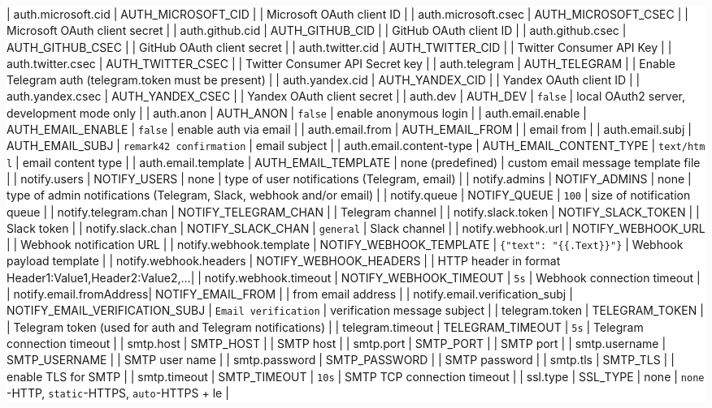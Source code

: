 | auth.microsoft.cid      | AUTH_MICROSOFT_CID      |                          | Microsoft OAuth client ID                       |
| auth.microsoft.csec     | AUTH_MICROSOFT_CSEC     |                          | Microsoft OAuth client secret                   |
| auth.github.cid         | AUTH_GITHUB_CID         |                          | GitHub OAuth client ID                          |
| auth.github.csec        | AUTH_GITHUB_CSEC        |                          | GitHub OAuth client secret                      |
| auth.twitter.cid        | AUTH_TWITTER_CID        |                          | Twitter Consumer API Key                        |
| auth.twitter.csec       | AUTH_TWITTER_CSEC       |                          | Twitter Consumer API Secret key                 |
| auth.telegram           | AUTH_TELEGRAM           |                          | Enable Telegram auth (telegram.token must be present) |
| auth.yandex.cid         | AUTH_YANDEX_CID         |                          | Yandex OAuth client ID                          |
| auth.yandex.csec        | AUTH_YANDEX_CSEC        |                          | Yandex OAuth client secret                      |
| auth.dev                | AUTH_DEV                | `false`                  | local OAuth2 server, development mode only      |
| auth.anon               | AUTH_ANON               | `false`                  | enable anonymous login                          |
| auth.email.enable       | AUTH_EMAIL_ENABLE       | `false`                  | enable auth via email                           |
| auth.email.from         | AUTH_EMAIL_FROM         |                          | email from                                      |
| auth.email.subj         | AUTH_EMAIL_SUBJ         | `remark42 confirmation`  | email subject                                   |
| auth.email.content-type | AUTH_EMAIL_CONTENT_TYPE | `text/html`              | email content type                              |
| auth.email.template     | AUTH_EMAIL_TEMPLATE     | none (predefined)        | custom email message template file              |
| notify.users            | NOTIFY_USERS            | none                     | type of user notifications (Telegram, email)    |
| notify.admins           | NOTIFY_ADMINS           | none                     | type of admin notifications (Telegram, Slack, webhook and/or email) |
| notify.queue            | NOTIFY_QUEUE            | `100`                    | size of notification queue                      |
| notify.telegram.chan    | NOTIFY_TELEGRAM_CHAN    |                          | Telegram channel                                |
| notify.slack.token      | NOTIFY_SLACK_TOKEN      |                          | Slack token                                     |
| notify.slack.chan       | NOTIFY_SLACK_CHAN       | `general`                | Slack channel                                   |
| notify.webhook.url      | NOTIFY_WEBHOOK_URL      |                          | Webhook notification URL                        |
| notify.webhook.template | NOTIFY_WEBHOOK_TEMPLATE | `{"text": "{{.Text}}"}`  | Webhook payload template                        |
| notify.webhook.headers  | NOTIFY_WEBHOOK_HEADERS  |                          | HTTP header in format Header1:Value1,Header2:Value2,...|
| notify.webhook.timeout  | NOTIFY_WEBHOOK_TIMEOUT  | `5s`                     | Webhook connection timeout                      |
| notify.email.fromAddress| NOTIFY_EMAIL_FROM       |                          | from email address                              |
| notify.email.verification_subj | NOTIFY_EMAIL_VERIFICATION_SUBJ | `Email verification` | verification message subject          |
| telegram.token          | TELEGRAM_TOKEN          |                          | Telegram token (used for auth and Telegram notifications) |
| telegram.timeout        | TELEGRAM_TIMEOUT        | `5s`                     | Telegram connection timeout                     |
| smtp.host               | SMTP_HOST               |                          | SMTP host                                       |
| smtp.port               | SMTP_PORT               |                          | SMTP port                                       |
| smtp.username           | SMTP_USERNAME           |                          | SMTP user name                                  |
| smtp.password           | SMTP_PASSWORD           |                          | SMTP password                                   |
| smtp.tls                | SMTP_TLS                |                          | enable TLS for SMTP                             |
| smtp.timeout            | SMTP_TIMEOUT            | `10s`                    | SMTP TCP connection timeout                     |
| ssl.type                | SSL_TYPE                | none                     | `none`-HTTP, `static`-HTTPS, `auto`-HTTPS + le  |